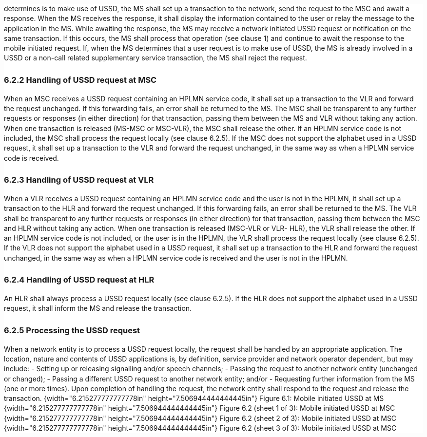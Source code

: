 determines is to make use of USSD, the MS shall set up a transaction to the
network, send the request to the MSC and await a response. When the MS
receives the response, it shall display the information contained to the user
or relay the message to the application in the MS.
While awaiting the response, the MS may receive a network initiated USSD
request or notification on the same transaction. If this occurs, the MS shall
process that operation (see clause 1) and continue to await the response to
the mobile initiated request.
If, when the MS determines that a user request is to make use of USSD, the MS
is already involved in a USSD or a non-call related supplementary service
transaction, the MS shall reject the request.
### 6.2.2 Handling of USSD request at MSC
When an MSC receives a USSD request containing an HPLMN service code, it shall
set up a transaction to the VLR and forward the request unchanged. If this
forwarding fails, an error shall be returned to the MS. The MSC shall be
transparent to any further requests or responses (in either direction) for
that transaction, passing them between the MS and VLR without taking any
action. When one transaction is released (MS-MSC or MSC-VLR), the MSC shall
release the other.
If an HPLMN service code is not included, the MSC shall process the request
locally (see clause 6.2.5).
If the MSC does not support the alphabet used in a USSD request, it shall set
up a transaction to the VLR and forward the request unchanged, in the same way
as when a HPLMN service code is received.
### 6.2.3 Handling of USSD request at VLR
When a VLR receives a USSD request containing an HPLMN service code and the
user is not in the HPLMN, it shall set up a transaction to the HLR and forward
the request unchanged. If this forwarding fails, an error shall be returned to
the MS. The VLR shall be transparent to any further requests or responses (in
either direction) for that transaction, passing them between the MSC and HLR
without taking any action. When one transaction is released (MSC-VLR or VLR-
HLR), the VLR shall release the other.
If an HPLMN service code is not included, or the user is in the HPLMN, the VLR
shall process the request locally (see clause 6.2.5).
If the VLR does not support the alphabet used in a USSD request, it shall set
up a transaction to the HLR and forward the request unchanged, in the same way
as when a HPLMN service code is received and the user is not in the HPLMN.
### 6.2.4 Handling of USSD request at HLR
An HLR shall always process a USSD request locally (see clause 6.2.5).
If the HLR does not support the alphabet used in a USSD request, it shall
inform the MS and release the transaction.
### 6.2.5 Processing the USSD request
When a network entity is to process a USSD request locally, the request shall
be handled by an appropriate application. The location, nature and contents of
USSD applications is, by definition, service provider and network operator
dependent, but may include:
\- Setting up or releasing signalling and/or speech channels;
\- Passing the request to another network entity (unchanged or changed);
\- Passing a different USSD request to another network entity;
and/or
\- Requesting further information from the MS (one or more times).
Upon completion of handling the request, the network entity shall respond to
the request and release the transaction.
{width="6.215277777777778in" height="7.506944444444445in"}
Figure 6.1: Mobile initiated USSD at MS
{width="6.215277777777778in" height="7.506944444444445in"}
Figure 6.2 (sheet 1 of 3): Mobile initiated USSD at MSC
{width="6.215277777777778in" height="7.506944444444445in"}
Figure 6.2 (sheet 2 of 3): Mobile initiated USSD at MSC
{width="6.215277777777778in" height="7.506944444444445in"}
Figure 6.2 (sheet 3 of 3): Mobile initiated USSD at MSC